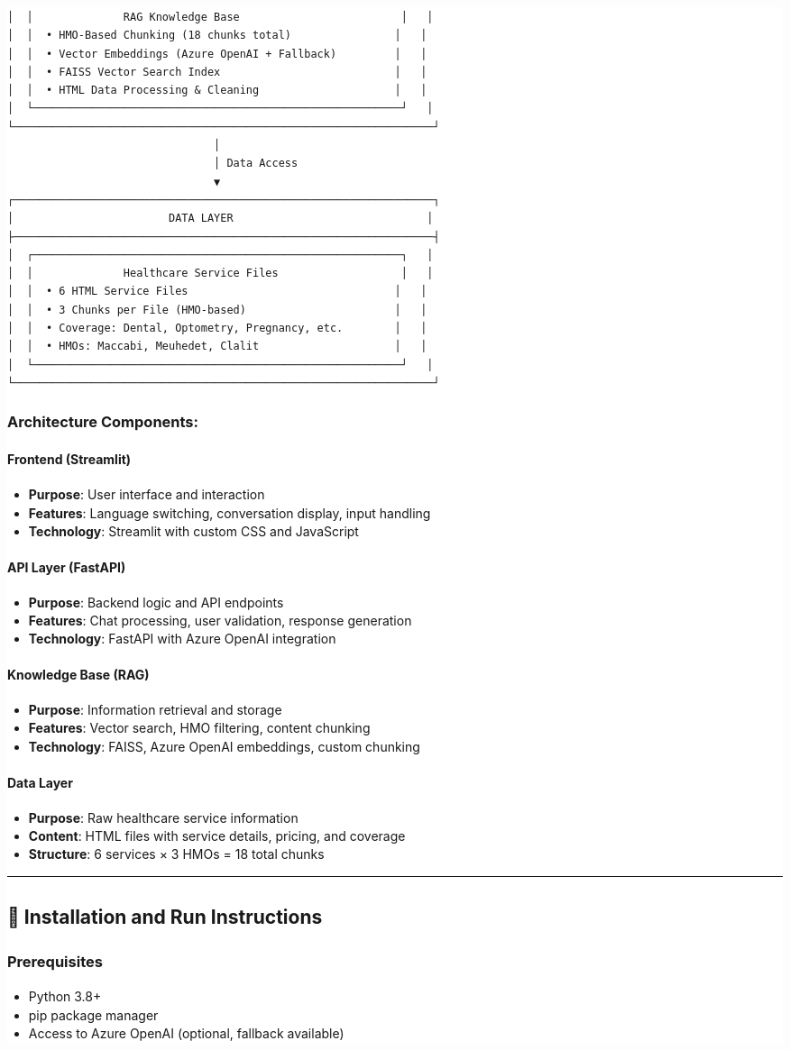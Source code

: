 ```
│  │              RAG Knowledge Base                         │   │
│  │  • HMO-Based Chunking (18 chunks total)                │   │
│  │  • Vector Embeddings (Azure OpenAI + Fallback)         │   │
│  │  • FAISS Vector Search Index                           │   │
│  │  • HTML Data Processing & Cleaning                     │   │
│  └─────────────────────────────────────────────────────────┘   │
└─────────────────────────────────────────────────────────────────┘
                                │
                                │ Data Access
                                ▼
┌─────────────────────────────────────────────────────────────────┐
│                        DATA LAYER                              │
├─────────────────────────────────────────────────────────────────┤
│  ┌─────────────────────────────────────────────────────────┐   │
│  │              Healthcare Service Files                   │   │
│  │  • 6 HTML Service Files                                │   │
│  │  • 3 Chunks per File (HMO-based)                       │   │
│  │  • Coverage: Dental, Optometry, Pregnancy, etc.        │   │
│  │  • HMOs: Maccabi, Meuhedet, Clalit                     │   │
│  └─────────────────────────────────────────────────────────┘   │
└─────────────────────────────────────────────────────────────────┘
```

### **Architecture Components:**

#### **Frontend (Streamlit)**
- **Purpose**: User interface and interaction
- **Features**: Language switching, conversation display, input handling
- **Technology**: Streamlit with custom CSS and JavaScript

#### **API Layer (FastAPI)**
- **Purpose**: Backend logic and API endpoints
- **Features**: Chat processing, user validation, response generation
- **Technology**: FastAPI with Azure OpenAI integration

#### **Knowledge Base (RAG)**
- **Purpose**: Information retrieval and storage
- **Features**: Vector search, HMO filtering, content chunking
- **Technology**: FAISS, Azure OpenAI embeddings, custom chunking

#### **Data Layer**
- **Purpose**: Raw healthcare service information
- **Content**: HTML files with service details, pricing, and coverage
- **Structure**: 6 services × 3 HMOs = 18 total chunks

---

## 🚀 Installation and Run Instructions

### **Prerequisites**
- Python 3.8+
- pip package manager
- Access to Azure OpenAI (optional, fallback available)
